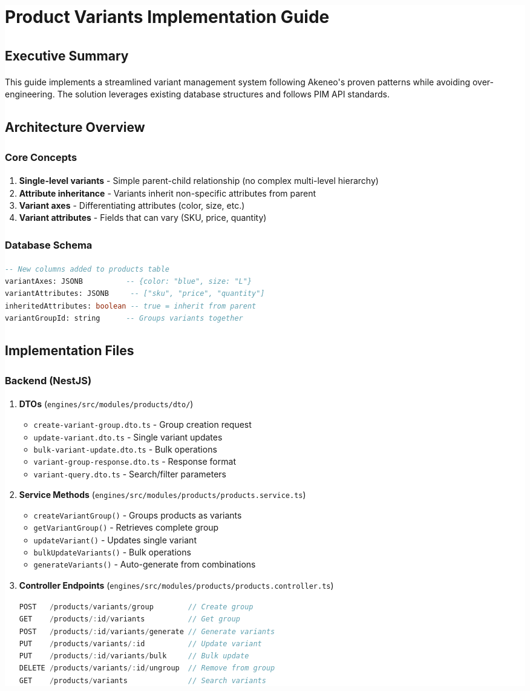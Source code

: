 # Product Variants Implementation Guide

## Executive Summary
This guide implements a streamlined variant management system following Akeneo's proven patterns while avoiding over-engineering. The solution leverages existing database structures and follows PIM API standards.

## Architecture Overview

### Core Concepts
1. **Single-level variants** - Simple parent-child relationship (no complex multi-level hierarchy)
2. **Attribute inheritance** - Variants inherit non-specific attributes from parent
3. **Variant axes** - Differentiating attributes (color, size, etc.)
4. **Variant attributes** - Fields that can vary (SKU, price, quantity)

### Database Schema
```sql
-- New columns added to products table
variantAxes: JSONB          -- {color: "blue", size: "L"}
variantAttributes: JSONB     -- ["sku", "price", "quantity"]
inheritedAttributes: boolean -- true = inherit from parent
variantGroupId: string      -- Groups variants together
```

## Implementation Files

### Backend (NestJS)
1. **DTOs** (`engines/src/modules/products/dto/`)
   - `create-variant-group.dto.ts` - Group creation request
   - `update-variant.dto.ts` - Single variant updates
   - `bulk-variant-update.dto.ts` - Bulk operations
   - `variant-group-response.dto.ts` - Response format
   - `variant-query.dto.ts` - Search/filter parameters

2. **Service Methods** (`engines/src/modules/products/products.service.ts`)
   - `createVariantGroup()` - Groups products as variants
   - `getVariantGroup()` - Retrieves complete group
   - `updateVariant()` - Updates single variant
   - `bulkUpdateVariants()` - Bulk operations
   - `generateVariants()` - Auto-generate from combinations

3. **Controller Endpoints** (`engines/src/modules/products/products.controller.ts`)
   ```typescript
   POST   /products/variants/group        // Create group
   GET    /products/:id/variants          // Get group
   POST   /products/:id/variants/generate // Generate variants
   PUT    /products/variants/:id          // Update variant
   PUT    /products/:id/variants/bulk     // Bulk update
   DELETE /products/variants/:id/ungroup  // Remove from group
   GET    /products/variants              // Search variants
   ```
